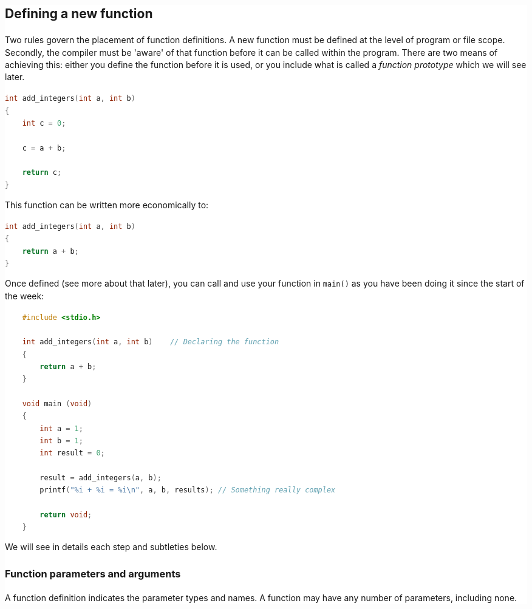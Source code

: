
## Defining a new function

Two rules govern the placement of function definitions. A new function must be defined at the level of program or file scope. Secondly, the compiler must be 'aware' of that function before it can be called within the program. There are two means of achieving this: either you define the function before it is used, or you include what is called a *function prototype* which we will see later.

```C
int add_integers(int a, int b)
{
    int c = 0;
	
    c = a + b;
	
    return c;
}
```

This function can be written more economically to:

```C
int add_integers(int a, int b)
{	
    return a + b;
}
```

Once defined (see more about that later), you can call and use your function in `main()` as you have been doing it since the start of the week:


```C
    #include <stdio.h>
    
    int add_integers(int a, int b)    // Declaring the function
    {	
        return a + b;
    }

    void main (void)
    {	
    	int a = 1;
    	int b = 1;
    	int result = 0;

    	result = add_integers(a, b);
    	printf("%i + %i = %i\n", a, b, results); // Something really complex

        return void;
    }
```

We will see in details each step and subtleties below.

### Function parameters and arguments
A function definition indicates the parameter types and names. A function may have any number of parameters, including none.
